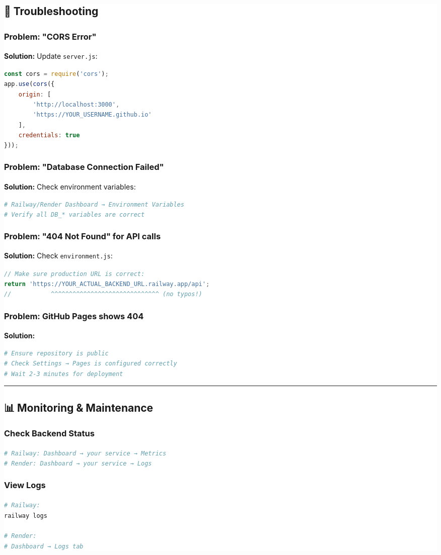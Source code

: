 
## 🐛 Troubleshooting

### Problem: "CORS Error"
**Solution:** Update `server.js`:
```javascript
const cors = require('cors');
app.use(cors({
    origin: [
        'http://localhost:3000',
        'https://YOUR_USERNAME.github.io'
    ],
    credentials: true
}));
```

### Problem: "Database Connection Failed"
**Solution:** Check environment variables:
```bash
# Railway/Render Dashboard → Environment Variables
# Verify all DB_* variables are correct
```

### Problem: "404 Not Found" for API calls
**Solution:** Check `environment.js`:
```javascript
// Make sure production URL is correct:
return 'https://YOUR_ACTUAL_BACKEND_URL.railway.app/api';
//           ^^^^^^^^^^^^^^^^^^^^^^^^^^^^^^ (no typos!)
```

### Problem: GitHub Pages shows 404
**Solution:**
```bash
# Ensure repository is public
# Check Settings → Pages is configured correctly
# Wait 2-3 minutes for deployment
```

---

## 📊 Monitoring & Maintenance

### Check Backend Status
```bash
# Railway: Dashboard → your service → Metrics
# Render: Dashboard → your service → Logs
```

### View Logs
```bash
# Railway:
railway logs

# Render:
# Dashboard → Logs tab
```
